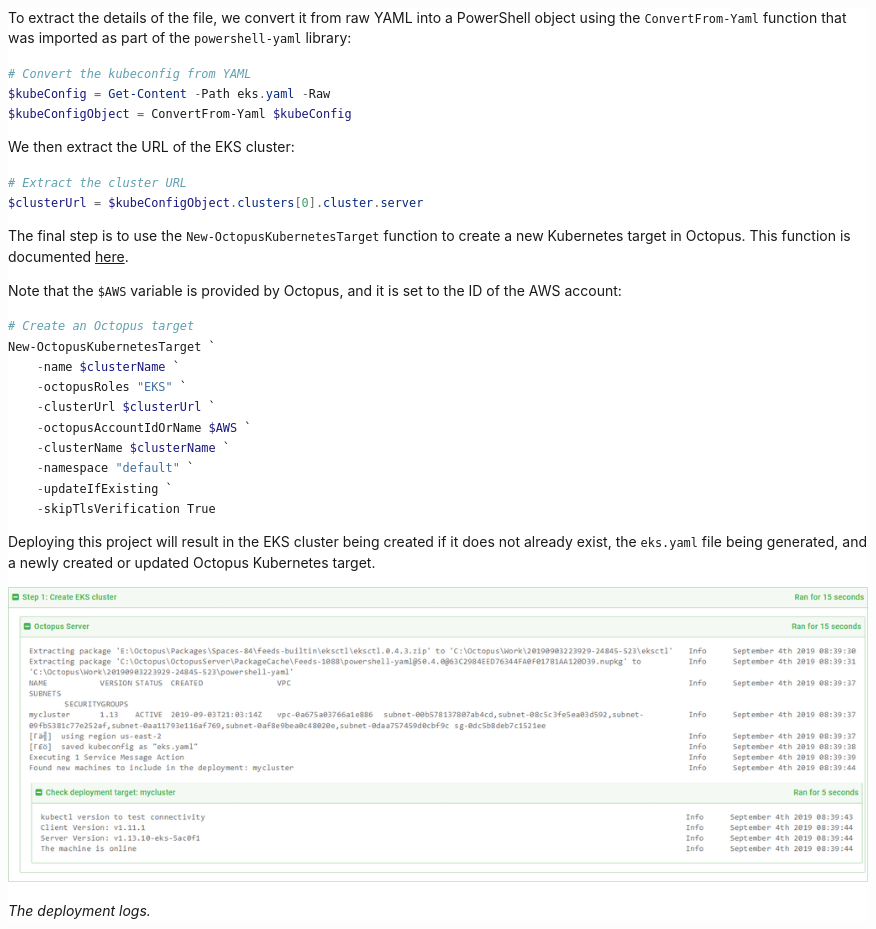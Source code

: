 To extract the details of the file, we convert it from raw YAML into a PowerShell object using the `ConvertFrom-Yaml` function that was imported as part of the `powershell-yaml` library:

```PowerShell
# Convert the kubeconfig from YAML
$kubeConfig = Get-Content -Path eks.yaml -Raw
$kubeConfigObject = ConvertFrom-Yaml $kubeConfig
```

We then extract the URL of the EKS cluster:

```PowerShell
# Extract the cluster URL
$clusterUrl = $kubeConfigObject.clusters[0].cluster.server
```

The final step is to use the `New-OctopusKubernetesTarget` function to create a new Kubernetes target in Octopus. This function is documented [here](https://octopus.com/docs/infrastructure/deployment-targets/dynamic-infrastructure/kubernetes-target).

Note that the `$AWS` variable is provided by Octopus, and it is set to the ID of the AWS account:

```PowerShell
# Create an Octopus target
New-OctopusKubernetesTarget `
    -name $clusterName `
    -octopusRoles "EKS" `
    -clusterUrl $clusterUrl `
    -octopusAccountIdOrName $AWS `
    -clusterName $clusterName `
    -namespace "default" `
    -updateIfExisting `
    -skipTlsVerification True
```

Deploying this project will result in the EKS cluster being created if it does not already exist, the `eks.yaml` file being generated, and a newly created or updated Octopus Kubernetes target.

![](deployment-log.png "width=500")

*The deployment logs.*
